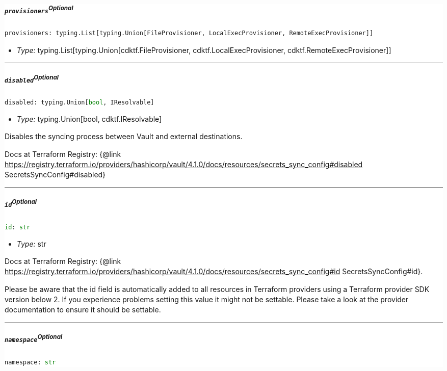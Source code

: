 ##### `provisioners`<sup>Optional</sup> <a name="provisioners" id="@cdktf/provider-vault.secretsSyncConfig.SecretsSyncConfigConfig.property.provisioners"></a>

```python
provisioners: typing.List[typing.Union[FileProvisioner, LocalExecProvisioner, RemoteExecProvisioner]]
```

- *Type:* typing.List[typing.Union[cdktf.FileProvisioner, cdktf.LocalExecProvisioner, cdktf.RemoteExecProvisioner]]

---

##### `disabled`<sup>Optional</sup> <a name="disabled" id="@cdktf/provider-vault.secretsSyncConfig.SecretsSyncConfigConfig.property.disabled"></a>

```python
disabled: typing.Union[bool, IResolvable]
```

- *Type:* typing.Union[bool, cdktf.IResolvable]

Disables the syncing process between Vault and external destinations.

Docs at Terraform Registry: {@link https://registry.terraform.io/providers/hashicorp/vault/4.1.0/docs/resources/secrets_sync_config#disabled SecretsSyncConfig#disabled}

---

##### `id`<sup>Optional</sup> <a name="id" id="@cdktf/provider-vault.secretsSyncConfig.SecretsSyncConfigConfig.property.id"></a>

```python
id: str
```

- *Type:* str

Docs at Terraform Registry: {@link https://registry.terraform.io/providers/hashicorp/vault/4.1.0/docs/resources/secrets_sync_config#id SecretsSyncConfig#id}.

Please be aware that the id field is automatically added to all resources in Terraform providers using a Terraform provider SDK version below 2.
If you experience problems setting this value it might not be settable. Please take a look at the provider documentation to ensure it should be settable.

---

##### `namespace`<sup>Optional</sup> <a name="namespace" id="@cdktf/provider-vault.secretsSyncConfig.SecretsSyncConfigConfig.property.namespace"></a>

```python
namespace: str
```
